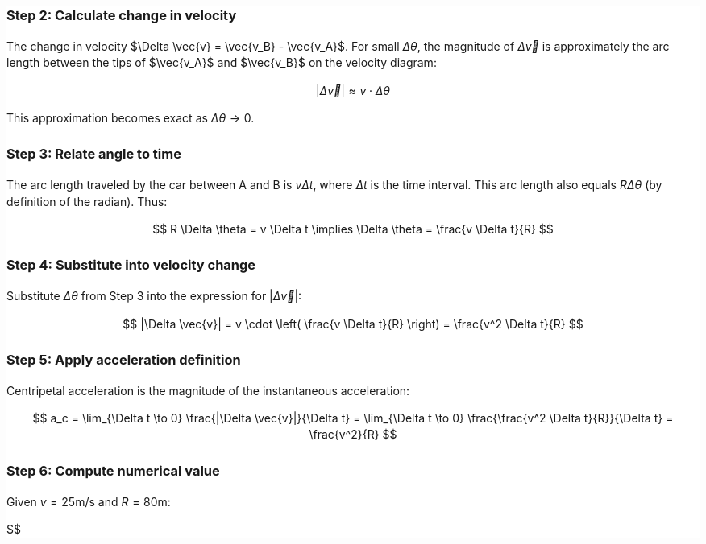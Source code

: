 ### Step 2: Calculate change in velocity
The change in velocity $\Delta \vec{v} = \vec{v_B} - \vec{v_A}$. For small $\Delta \theta$, the magnitude of $\Delta \vec{v}$ is approximately the arc length between the tips of $\vec{v_A}$ and $\vec{v_B}$ on the velocity diagram:

$$
|\Delta \vec{v}| \approx v \cdot \Delta \theta
$$

This approximation becomes exact as $\Delta \theta \to 0$.

### Step 3: Relate angle to time
The arc length traveled by the car between A and B is $v \Delta t$, where $\Delta t$ is the time interval. This arc length also equals $R \Delta \theta$ (by definition of the radian). Thus:

$$
R \Delta \theta = v \Delta t \implies \Delta \theta = \frac{v \Delta t}{R}
$$


### Step 4: Substitute into velocity change
Substitute $\Delta \theta$ from Step 3 into the expression for $|\Delta \vec{v}|$:

$$
|\Delta \vec{v}| = v \cdot \left( \frac{v \Delta t}{R} \right) = \frac{v^2 \Delta t}{R}
$$


### Step 5: Apply acceleration definition
Centripetal acceleration is the magnitude of the instantaneous acceleration:

$$
a_c = \lim_{\Delta t \to 0} \frac{|\Delta \vec{v}|}{\Delta t} = \lim_{\Delta t \to 0} \frac{\frac{v^2 \Delta t}{R}}{\Delta t} = \frac{v^2}{R}
$$


### Step 6: Compute numerical value
Given $v = 25  \text{m/s}$ and $R = 80  \text{m}$:

$$
